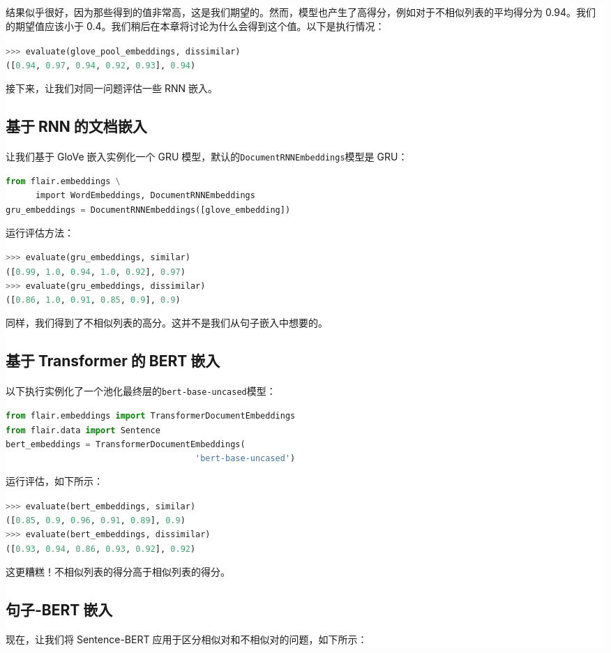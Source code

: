 结果似乎很好，因为那些得到的值非常高，这是我们期望的。然而，模型也产生了高得分，例如对于不相似列表的平均得分为 0.94。我们的期望值应该小于 0.4。我们稍后在本章将讨论为什么会得到这个值。以下是执行情况：

```py
>>> evaluate(glove_pool_embeddings, dissimilar)
([0.94, 0.97, 0.94, 0.92, 0.93], 0.94)
```

接下来，让我们对同一问题评估一些 RNN 嵌入。

## 基于 RNN 的文档嵌入

让我们基于 GloVe 嵌入实例化一个 GRU 模型，默认的`DocumentRNNEmbeddings`模型是 GRU：

```py
from flair.embeddings \
      import WordEmbeddings, DocumentRNNEmbeddings
gru_embeddings = DocumentRNNEmbeddings([glove_embedding])
```

运行评估方法：

```py
>>> evaluate(gru_embeddings, similar)
([0.99, 1.0, 0.94, 1.0, 0.92], 0.97)
>>> evaluate(gru_embeddings, dissimilar)
([0.86, 1.0, 0.91, 0.85, 0.9], 0.9)
```

同样，我们得到了不相似列表的高分。这并不是我们从句子嵌入中想要的。

## 基于 Transformer 的 BERT 嵌入

以下执行实例化了一个池化最终层的`bert-base-uncased`模型：

```py
from flair.embeddings import TransformerDocumentEmbeddings
from flair.data import Sentence
bert_embeddings = TransformerDocumentEmbeddings(
                                      'bert-base-uncased')
```

运行评估，如下所示：

```py
>>> evaluate(bert_embeddings, similar)
([0.85, 0.9, 0.96, 0.91, 0.89], 0.9)
>>> evaluate(bert_embeddings, dissimilar)
([0.93, 0.94, 0.86, 0.93, 0.92], 0.92)
```

这更糟糕！不相似列表的得分高于相似列表的得分。

## 句子-BERT 嵌入

现在，让我们将 Sentence-BERT 应用于区分相似对和不相似对的问题，如下所示：
